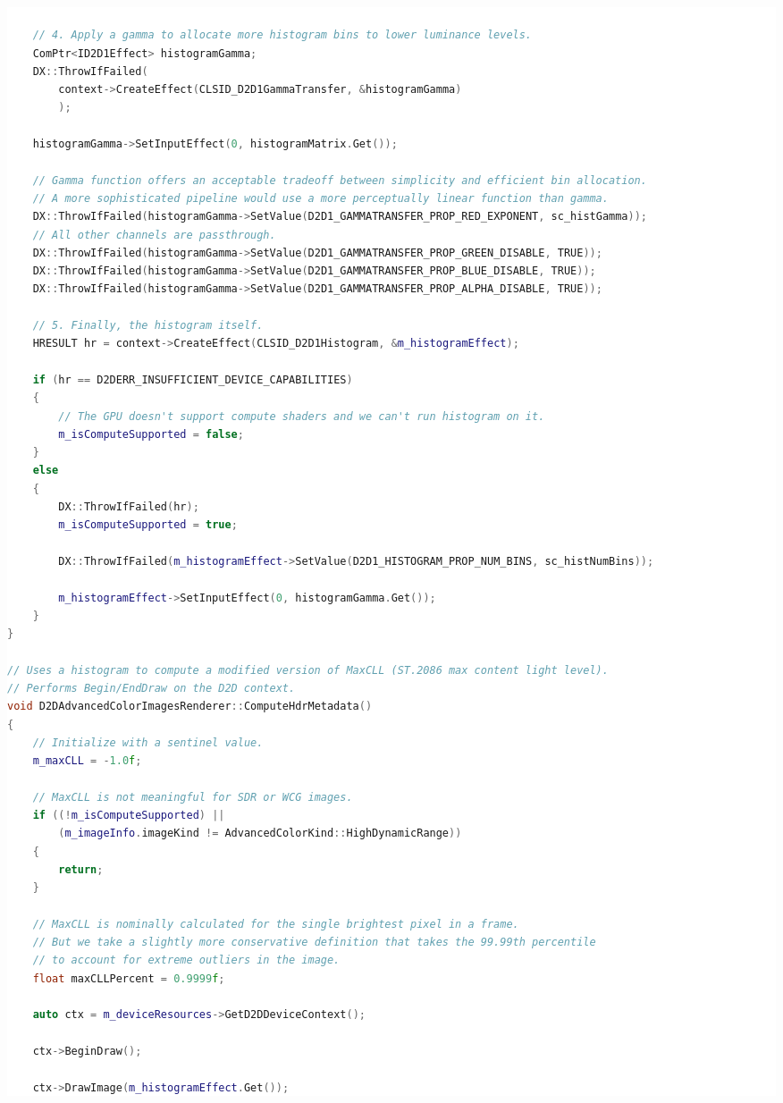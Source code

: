```cpp

    // 4. Apply a gamma to allocate more histogram bins to lower luminance levels.
    ComPtr<ID2D1Effect> histogramGamma;
    DX::ThrowIfFailed(
        context->CreateEffect(CLSID_D2D1GammaTransfer, &histogramGamma)
        );

    histogramGamma->SetInputEffect(0, histogramMatrix.Get());

    // Gamma function offers an acceptable tradeoff between simplicity and efficient bin allocation.
    // A more sophisticated pipeline would use a more perceptually linear function than gamma.
    DX::ThrowIfFailed(histogramGamma->SetValue(D2D1_GAMMATRANSFER_PROP_RED_EXPONENT, sc_histGamma));
    // All other channels are passthrough.
    DX::ThrowIfFailed(histogramGamma->SetValue(D2D1_GAMMATRANSFER_PROP_GREEN_DISABLE, TRUE));
    DX::ThrowIfFailed(histogramGamma->SetValue(D2D1_GAMMATRANSFER_PROP_BLUE_DISABLE, TRUE));
    DX::ThrowIfFailed(histogramGamma->SetValue(D2D1_GAMMATRANSFER_PROP_ALPHA_DISABLE, TRUE));

    // 5. Finally, the histogram itself.
    HRESULT hr = context->CreateEffect(CLSID_D2D1Histogram, &m_histogramEffect);
    
    if (hr == D2DERR_INSUFFICIENT_DEVICE_CAPABILITIES)
    {
        // The GPU doesn't support compute shaders and we can't run histogram on it.
        m_isComputeSupported = false;
    }
    else
    {
        DX::ThrowIfFailed(hr);
        m_isComputeSupported = true;

        DX::ThrowIfFailed(m_histogramEffect->SetValue(D2D1_HISTOGRAM_PROP_NUM_BINS, sc_histNumBins));

        m_histogramEffect->SetInputEffect(0, histogramGamma.Get());
    }
}

// Uses a histogram to compute a modified version of MaxCLL (ST.2086 max content light level).
// Performs Begin/EndDraw on the D2D context.
void D2DAdvancedColorImagesRenderer::ComputeHdrMetadata()
{
    // Initialize with a sentinel value.
    m_maxCLL = -1.0f;

    // MaxCLL is not meaningful for SDR or WCG images.
    if ((!m_isComputeSupported) ||
        (m_imageInfo.imageKind != AdvancedColorKind::HighDynamicRange))
    {
        return;
    }

    // MaxCLL is nominally calculated for the single brightest pixel in a frame.
    // But we take a slightly more conservative definition that takes the 99.99th percentile
    // to account for extreme outliers in the image.
    float maxCLLPercent = 0.9999f;

    auto ctx = m_deviceResources->GetD2DDeviceContext();

    ctx->BeginDraw();

    ctx->DrawImage(m_histogramEffect.Get());
```